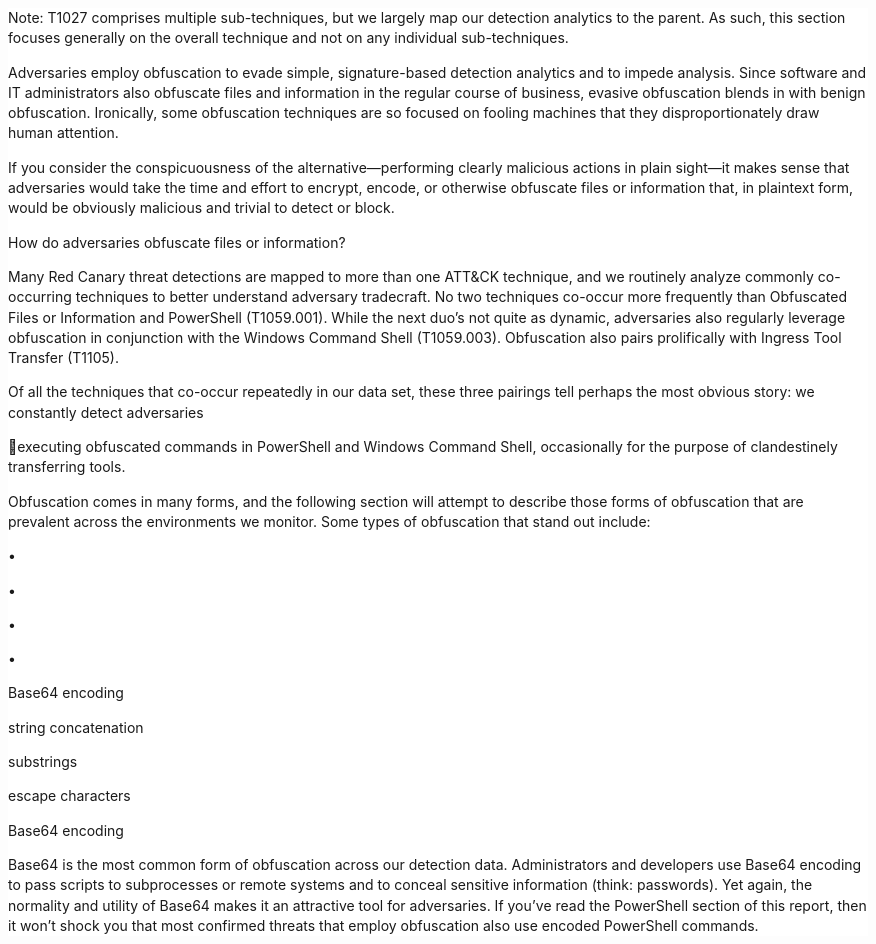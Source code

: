 Note: T1027 comprises multiple sub\-techniques, but we largely map 
our detection analytics to the parent. As such, this section focuses generally 
on the overall technique and not on any individual sub\-techniques.

Adversaries employ obfuscation to evade simple, signature\-based detection 
analytics and to impede analysis. Since software and IT administrators also 
obfuscate files and information in the regular course of business, evasive 
obfuscation blends in with benign obfuscation. Ironically, some obfuscation 
techniques are so focused on fooling machines that they disproportionately 
draw human attention. 

If you consider the conspicuousness of the alternative—performing clearly 
malicious actions in plain sight—it makes sense that adversaries would take 
 the time and effort to encrypt, encode, or otherwise obfuscate files or 
information that, in plaintext form, would be obviously malicious and trivial 
to detect or block. 

How do adversaries obfuscate files 
or information? 

Many Red Canary threat detections are mapped to more than one ATT\&CK 
technique, and we routinely analyze commonly co\-occurring techniques to 
better understand adversary tradecraft. No two techniques co\-occur more 
frequently than Obfuscated Files or Information and PowerShell (T1059\.001\). 
While the next duo’s not quite as dynamic, adversaries also regularly leverage 
obfuscation in conjunction with the Windows Command Shell (T1059\.003\). 
Obfuscation also pairs prolifically with Ingress Tool Transfer (T1105\). 

Of all the techniques that co\-occur repeatedly in our data set, these three 
pairings tell perhaps the most obvious story: we constantly detect adversaries 

 
executing obfuscated commands in PowerShell and Windows Command Shell, 
occasionally for the purpose of clandestinely transferring tools. 

Obfuscation comes in many forms, and the following section will attempt to 
describe those forms of obfuscation that are prevalent across the environments 
we monitor. Some types of obfuscation that stand out include: 

• 

• 

• 

• 

Base64 encoding

string concatenation

substrings

escape characters

Base64 encoding 

Base64 is the most common form of obfuscation across our detection data. 
Administrators and developers use Base64 encoding to pass scripts to 
subprocesses or remote systems and to conceal sensitive information (think: 
passwords). Yet again, the normality and utility of Base64 makes it an attractive 
tool for adversaries. If you’ve read the PowerShell section of this report, then it 
won’t shock you that most confirmed threats that employ obfuscation also use 
encoded PowerShell commands.
